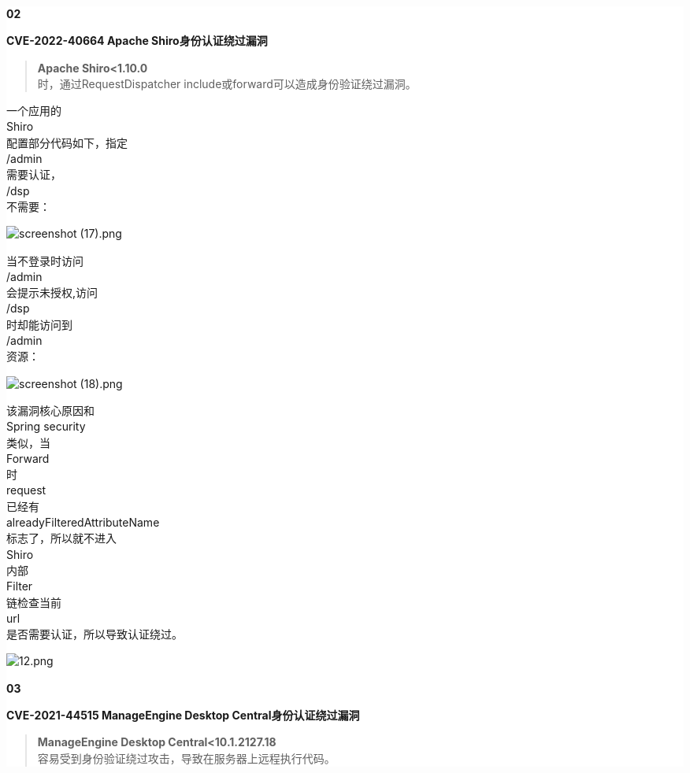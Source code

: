 **02**  
  
**CVE-2022-40664 Apache Shiro身份认证绕过漏洞**  
  
> **Apache Shiro<1.10.0**  
时，通过RequestDispatcher include或forward可以造成身份验证绕过漏洞。  
  
  
  
  
一个应用的  
Shiro  
配置部分代码如下，指定  
/admin  
需要认证，  
/dsp  
不需要：  
  
![screenshot (17).png](https://mmbiz.qpic.cn/mmbiz_png/9EP6QFMcTmQmZD6y9BHw2pnqoyNHMtIr4vCMLcoMk20icFqee0zSloKVKy8zvd6vJicUfib8u1KibEWAzV9iaAAnodA/640?wx_fmt=png&from=appmsg "")  
  
当不登录时访问  
/admin  
会提示未授权,访问  
/dsp  
时却能访问到  
/admin  
资源：  
  
![screenshot (18).png](https://mmbiz.qpic.cn/mmbiz_png/9EP6QFMcTmQmZD6y9BHw2pnqoyNHMtIrIgWqlc0Tiau1VAiagzJnjy2kJJTakgWhwdmUfaYSVdhxMXic0Kr3YZsWw/640?wx_fmt=png&from=appmsg "")  
  
该漏洞核心原因和  
Spring security  
类似，当  
Forward  
时  
request  
已经有  
alreadyFilteredAttributeName  
标志了，所以就不进入  
Shiro  
内部  
Filter  
链检查当前  
url  
是否需要认证，所以导致认证绕过。  
  
  
![12.png](https://mmbiz.qpic.cn/mmbiz_png/9EP6QFMcTmQmZD6y9BHw2pnqoyNHMtIrzldrA13tIibBCO6r7WHcS12Rwk9jOgXoyJYnAb3M4Nv6lol55EWKibbg/640?wx_fmt=png&from=appmsg "")  
  
**03**  
  
**CVE-2021-44515 ManageEngine Desktop Central身份认证绕过漏洞**  
  
> **ManageEngine Desktop Central<10.1.2127.18**  
容易受到身份验证绕过攻击，导致在服务器上远程执行代码。  
  
